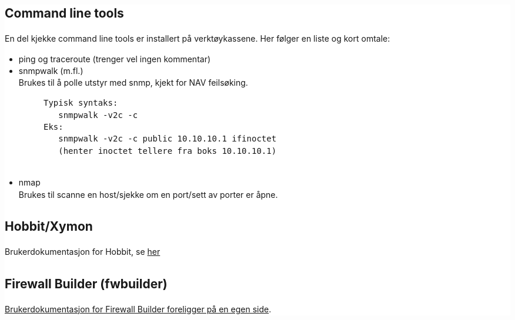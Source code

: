 <h2><a name="cmdline">Command line tools</a></h2>

En del kjekke command line tools er installert på verktøykassene.
Her følger en liste og kort omtale:

<ul>
  <li> ping og traceroute (trenger vel ingen kommentar)</li>
  <li> snmpwalk (m.fl.)<br>
    Brukes til å polle utstyr med snmp, kjekt for NAV feilsøking.
    <pre>
     Typisk syntaks:
        snmpwalk -v2c -c <din-community> <ip-adresse> <oid>
     Eks:
        snmpwalk -v2c -c public 10.10.10.1 ifinoctet
        (henter inoctet tellere fra boks 10.10.10.1)
    </pre>
  </li>
  <li> nmap <br>
    Brukes til scanne en host/sjekke om en port/sett av porter
    er åpne.
  </li>
</ul>

<h2><a name="hobbit">Hobbit/Xymon</a></h2>
Brukerdokumentasjon for Hobbit, se <a href="https://drift.uninett.no/utstyr/vk/hobbit-vk.html"> her </a>

<h2><a name="fwbuilder">Firewall Builder (fwbuilder)</a></h2>
<a href="http://drift.uninett.no/utstyr/vk/fwbuilder.html">Brukerdokumentasjon for Firewall Builder foreligger på en egen side</a>.

<?php
include "uninettbunn.php3";
?>
